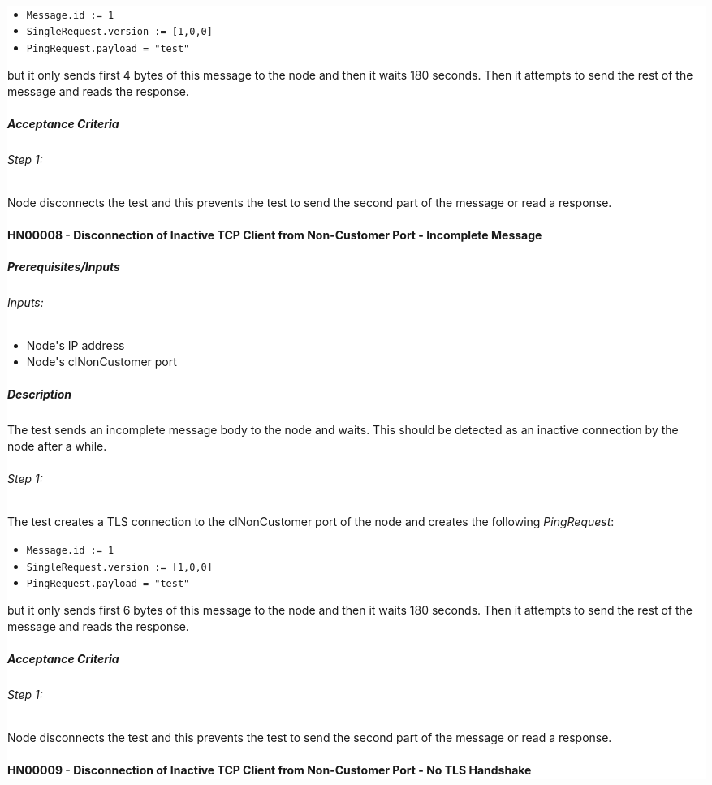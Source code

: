   * `Message.id := 1`
  * `SingleRequest.version := [1,0,0]`
  * `PingRequest.payload = "test"`

but it only sends first 4 bytes of this message to the node and then it waits 180 seconds. Then it attempts to send the rest of the message and reads the response.


##### Acceptance Criteria

###### Step 1:

Node disconnects the test and this prevents the test to send the second part of the message or read a response.










#### HN00008 - Disconnection of Inactive TCP Client from Non-Customer Port - Incomplete Message

##### Prerequisites/Inputs

###### Inputs:
  * Node's IP address
  * Node's clNonCustomer port

##### Description 

The test sends an incomplete message body to the node and waits. This should be detected as an inactive connection by the node after a while.

###### Step 1:

The test creates a TLS connection to the clNonCustomer port of the node and creates the following *PingRequest*:

  * `Message.id := 1`
  * `SingleRequest.version := [1,0,0]`
  * `PingRequest.payload = "test"`

but it only sends first 6 bytes of this message to the node and then it waits 180 seconds. Then it attempts to send the rest of the message and reads the response.

##### Acceptance Criteria

###### Step 1:

Node disconnects the test and this prevents the test to send the second part of the message or read a response.






#### HN00009 - Disconnection of Inactive TCP Client from Non-Customer Port - No TLS Handshake
